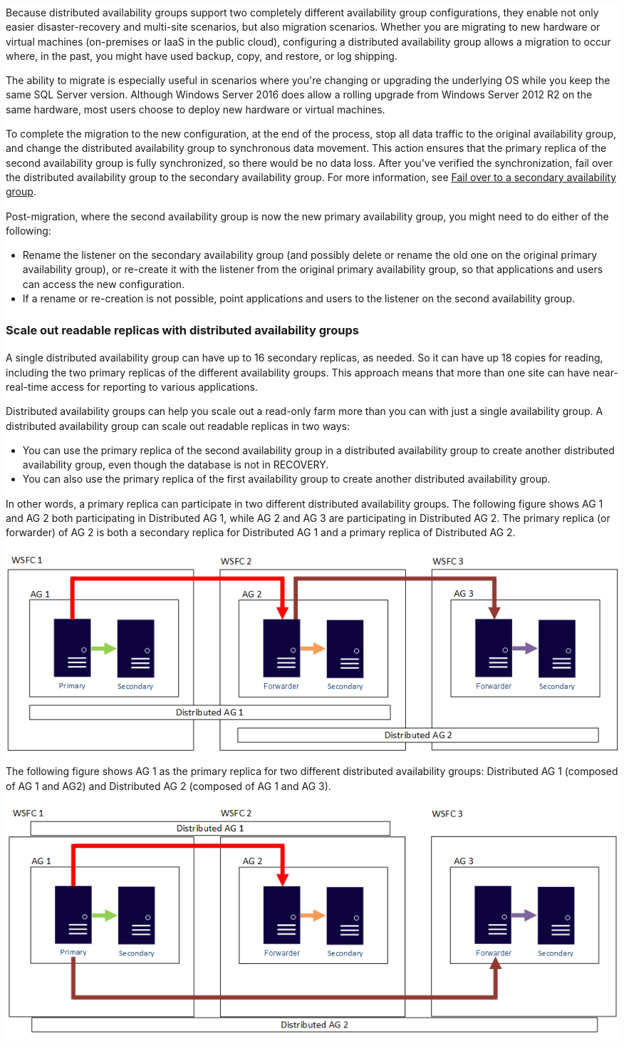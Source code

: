 Because distributed availability groups support two completely different availability group configurations, they enable not only easier disaster-recovery and multi-site scenarios, but also migration scenarios. Whether you are migrating to new hardware or virtual machines (on-premises or IaaS in the public cloud), configuring a distributed availability group allows a migration to occur where, in the past, you might have used backup, copy, and restore, or log shipping. 

The ability to migrate is especially useful in scenarios where you're changing or upgrading the underlying OS while you keep the same SQL Server version. Although Windows Server 2016 does allow a rolling upgrade from Windows Server 2012 R2 on the same hardware, most users choose to deploy new hardware or virtual machines. 

To complete the migration to the new configuration, at the end of the process, stop all data traffic to the original availability group, and change the distributed availability group to synchronous data movement. This action ensures that the primary replica of the second availability group is fully synchronized, so there would be no data loss. After you've verified the synchronization, fail over the distributed availability group to the secondary availability group. For more information, see [Fail over to a secondary availability group](configure-distributed-availability-groups.md#failover).

Post-migration, where the second availability group is now the new primary availability group, you might need to do either of the following:

* Rename the listener on the secondary availability group (and possibly delete or rename the old one on the original primary availability group), or re-create it with the listener from the original primary availability group, so that applications and users can access the new configuration.
* If a rename or re-creation is not possible, point applications and users to the listener on the second availability group.

### Scale out readable replicas with distributed availability groups

A single distributed availability group can have up to 16 secondary replicas, as needed. So it can have up 18 copies for reading, including the two primary replicas of the different availability groups. This approach means that more than one site can have near-real-time access for reporting to various applications.

Distributed availability groups can help you scale out a read-only farm more than you can with just a single availability group. A distributed availability group can scale out readable replicas in two ways:

* You can use the primary replica of the second availability group in a distributed availability group to create another distributed availability group, even though the database is not in RECOVERY.
* You can also use the primary replica of the first availability group to create another distributed availability group.

In other words, a primary replica can participate in two different distributed availability groups. The following figure shows AG 1 and AG 2 both participating in Distributed AG 1, while AG 2 and AG 3 are participating in Distributed AG 2. The primary replica (or forwarder) of AG 2 is both a secondary replica for Distributed AG 1 and a primary replica of Distributed AG 2.

![Scaling out reads with distributed availability groups][5]

The following figure shows AG 1 as the primary replica for two different distributed availability groups: Distributed AG 1 (composed of AG 1 and AG2) and Distributed AG 2 (composed of AG 1 and AG 3).


![Another scaling out of reads using distributed availability groups example][6]


[1]: ./media/dag-01-high-level-view-distributed-ag.png
[2]: ./media/dag-02-distributed-ag-data-movement.png
[3]: ./media/dag-03-distributed-ags-wsfcs-different-versions-windows-server.png
[4]: ./media/dag-04-traditional-multi-site-ag.png
[5]: ./media/dag-05-scaling-out-reads-with-distributed-ags.png
[6]: ./media/dag-06-another-scaling-out-reads-using-distributed-ags-example.png
[7]: ./media/dag-07-two-wsfcs-multiple-ags-through-get-clustergroup-command.png
[8]: ./media/dag-08-view-smss-primary-replica-first-wsfc-distributed-ag.png
[9]: ./media/dag-09-no-options-available-action.png
[10]: ./media/dag-10-view-ssms-secondary-replica.png
[11]: ./media/dag-11-example-output-of-query-above.png
[12]: ./media/dag-12-distributed-ag-status.png
[13]: ./media/dag-13-performance-information-distributed-ag.png